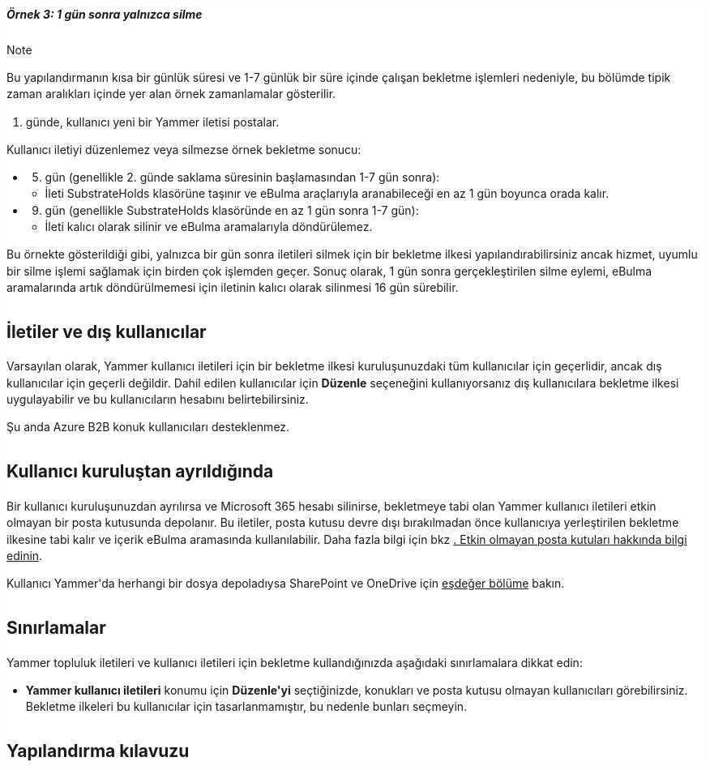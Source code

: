 ##### <a name="example-3-delete-only-after-1-day"></a>Örnek 3: 1 gün sonra yalnızca silme

> [!NOTE]
> Bu yapılandırmanın kısa bir günlük süresi ve 1-7 günlük bir süre içinde çalışan bekletme işlemleri nedeniyle, bu bölümde tipik zaman aralıkları içinde yer alan örnek zamanlamalar gösterilir.

1. günde, kullanıcı yeni bir Yammer iletisi postalar.

Kullanıcı iletiyi düzenlemez veya silmezse örnek bekletme sonucu:

- 5. gün (genellikle 2. günde saklama süresinin başlamasından 1-7 gün sonra):
    - İleti SubstrateHolds klasörüne taşınır ve eBulma araçlarıyla aranabileceği en az 1 gün boyunca orada kalır.

- 9. gün (genellikle SubstrateHolds klasöründe en az 1 gün sonra 1-7 gün):
    - İleti kalıcı olarak silinir ve eBulma aramalarıyla döndürülemez.

Bu örnekte gösterildiği gibi, yalnızca bir gün sonra iletileri silmek için bir bekletme ilkesi yapılandırabilirsiniz ancak hizmet, uyumlu bir silme işlemi sağlamak için birden çok işlemden geçer. Sonuç olarak, 1 gün sonra gerçekleştirilen silme eylemi, eBulma aramalarında artık döndürülmemesi için iletinin kalıcı olarak silinmesi 16 gün sürebilir.

## <a name="messages-and-external-users"></a>İletiler ve dış kullanıcılar

Varsayılan olarak, Yammer kullanıcı iletileri için bir bekletme ilkesi kuruluşunuzdaki tüm kullanıcılar için geçerlidir, ancak dış kullanıcılar için geçerli değildir. Dahil edilen kullanıcılar için **Düzenle** seçeneğini kullanıyorsanız dış kullanıcılara bekletme ilkesi uygulayabilir ve bu kullanıcıların hesabını belirtebilirsiniz.

Şu anda Azure B2B konuk kullanıcıları desteklenmez.

## <a name="when-a-user-leaves-the-organization"></a>Kullanıcı kuruluştan ayrıldığında 

Bir kullanıcı kuruluşunuzdan ayrılırsa ve Microsoft 365 hesabı silinirse, bekletmeye tabi olan Yammer kullanıcı iletileri etkin olmayan bir posta kutusunda depolanır. Bu iletiler, posta kutusu devre dışı bırakılmadan önce kullanıcıya yerleştirilen bekletme ilkesine tabi kalır ve içerik eBulma aramasında kullanılabilir. Daha fazla bilgi için bkz [. Etkin olmayan posta kutuları hakkında bilgi edinin](inactive-mailboxes-in-office-365.md).

Kullanıcı Yammer'da herhangi bir dosya depoladıysa SharePoint ve OneDrive için [eşdeğer bölüme](retention-policies-sharepoint.md#when-a-user-leaves-the-organization) bakın.

## <a name="limitations"></a>Sınırlamalar

Yammer topluluk iletileri ve kullanıcı iletileri için bekletme kullandığınızda aşağıdaki sınırlamalara dikkat edin:

- **Yammer kullanıcı iletileri** konumu için **Düzenle'yi** seçtiğinizde, konukları ve posta kutusu olmayan kullanıcıları görebilirsiniz. Bekletme ilkeleri bu kullanıcılar için tasarlanmamıştır, bu nedenle bunları seçmeyin.

## <a name="configuration-guidance"></a>Yapılandırma kılavuzu
